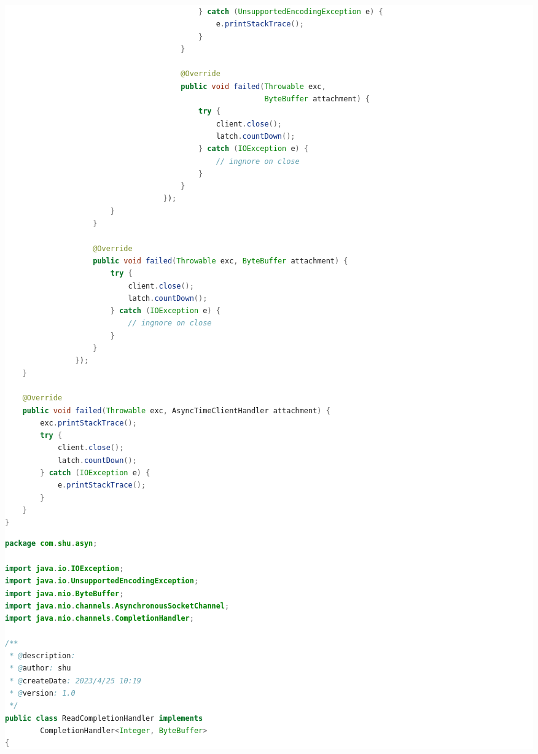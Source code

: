 ```java
                                            } catch (UnsupportedEncodingException e) {
                                                e.printStackTrace();
                                            }
                                        }

                                        @Override
                                        public void failed(Throwable exc,
                                                           ByteBuffer attachment) {
                                            try {
                                                client.close();
                                                latch.countDown();
                                            } catch (IOException e) {
                                                // ingnore on close
                                            }
                                        }
                                    });
                        }
                    }

                    @Override
                    public void failed(Throwable exc, ByteBuffer attachment) {
                        try {
                            client.close();
                            latch.countDown();
                        } catch (IOException e) {
                            // ingnore on close
                        }
                    }
                });
    }

    @Override
    public void failed(Throwable exc, AsyncTimeClientHandler attachment) {
        exc.printStackTrace();
        try {
            client.close();
            latch.countDown();
        } catch (IOException e) {
            e.printStackTrace();
        }
    }
}


```
```java
package com.shu.asyn;

import java.io.IOException;
import java.io.UnsupportedEncodingException;
import java.nio.ByteBuffer;
import java.nio.channels.AsynchronousSocketChannel;
import java.nio.channels.CompletionHandler;

/**
 * @description:
 * @author: shu
 * @createDate: 2023/4/25 10:19
 * @version: 1.0
 */
public class ReadCompletionHandler implements
        CompletionHandler<Integer, ByteBuffer>
{
```